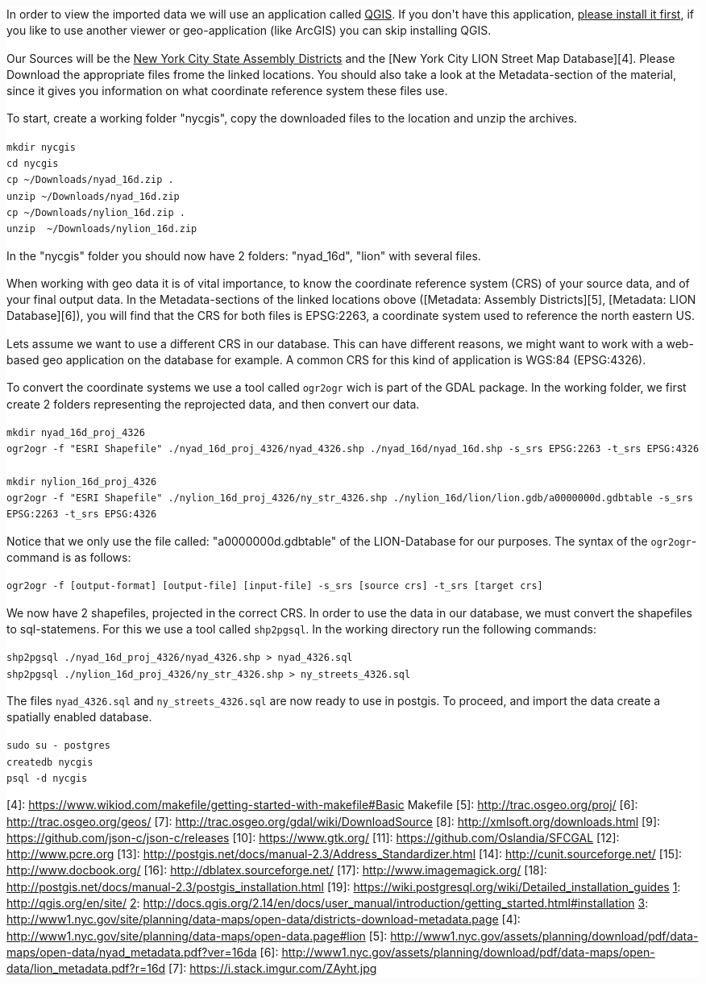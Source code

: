 In order to view the imported data we will use an application called [QGIS][1]. If you don't have this application, [please install it first][2], if you like to use another viewer or geo-application (like ArcGIS) you can skip installing QGIS.

Our Sources will be the [New York City State Assembly Districts][3] and the [New York City LION Street Map Database][4]. Please Download the appropriate files frome the linked locations. You should also take a look at the Metadata-section of the material, since it gives you information on what coordinate reference system these files use.

To start, create a working folder "nycgis", copy the downloaded files to the location and unzip the archives.

    mkdir nycgis
    cd nycgis
    cp ~/Downloads/nyad_16d.zip .
    unzip ~/Downloads/nyad_16d.zip
    cp ~/Downloads/nylion_16d.zip .
    unzip  ~/Downloads/nylion_16d.zip

In the "nycgis" folder you should now have 2 folders: "nyad_16d", "lion" with several files. 

When working with geo data it is of vital importance, to know the coordinate reference system (CRS) of your source data, and of your final output data. In the Metadata-sections of the linked locations obove ([Metadata: Assembly Districts][5], [Metadata: LION Database][6]), you will find that the CRS for both files is EPSG:2263, a coordinate system used to reference the north eastern US.

Lets assume we want to use a different CRS in our database. This can have different reasons, we might want to work with a web-based geo application on the database for example. A common CRS for this kind of application is WGS:84 (EPSG:4326).

To convert the coordinate systems we use a tool called `ogr2ogr` wich is part of the GDAL package. In the working folder, we first create 2 folders representing the reprojected data, and then convert our data.

    mkdir nyad_16d_proj_4326
    ogr2ogr -f "ESRI Shapefile" ./nyad_16d_proj_4326/nyad_4326.shp ./nyad_16d/nyad_16d.shp -s_srs EPSG:2263 -t_srs EPSG:4326

    mkdir nylion_16d_proj_4326
    ogr2ogr -f "ESRI Shapefile" ./nylion_16d_proj_4326/ny_str_4326.shp ./nylion_16d/lion/lion.gdb/a0000000d.gdbtable -s_srs EPSG:2263 -t_srs EPSG:4326

Notice that we only use the file called: "a0000000d.gdbtable" of the LION-Database for our purposes. The syntax of the `ogr2ogr`-command is as follows:

    ogr2ogr -f [output-format] [output-file] [input-file] -s_srs [source crs] -t_srs [target crs]

We now have 2 shapefiles, projected in the correct CRS. In order to use the data in our database, we must convert the shapefiles to sql-statemens. For this we use a tool called `shp2pgsql`. In the working directory run the following commands:

    shp2pgsql ./nyad_16d_proj_4326/nyad_4326.shp > nyad_4326.sql
    shp2pgsql ./nylion_16d_proj_4326/ny_str_4326.shp > ny_streets_4326.sql

The files `nyad_4326.sql` and `ny_streets_4326.sql` are now ready to use in postgis. To proceed, and import the data create a spatially enabled database.

    sudo su - postgres
    createdb nycgis
    psql -d nycgis


  [1]: http://postgis.net/documentation/
  [2]: https://www.postgresql.org/
  [3]: https://www.wikiod.com/gcc/getting-started-with-gcc
  [4]: https://www.wikiod.com/makefile/getting-started-with-makefile#Basic Makefile
  [5]: http://trac.osgeo.org/proj/
  [6]: http://trac.osgeo.org/geos/
  [7]: http://trac.osgeo.org/gdal/wiki/DownloadSource
  [8]: http://xmlsoft.org/downloads.html
  [9]: https://github.com/json-c/json-c/releases
  [10]: https://www.gtk.org/
  [11]: https://github.com/Oslandia/SFCGAL
  [12]: http://www.pcre.org
  [13]: http://postgis.net/docs/manual-2.3/Address_Standardizer.html
  [14]: http://cunit.sourceforge.net/
  [15]: http://www.docbook.org/
  [16]: http://dblatex.sourceforge.net/
  [17]: http://www.imagemagick.org/
  [18]: http://postgis.net/docs/manual-2.3/postgis_installation.html
  [19]: https://wiki.postgresql.org/wiki/Detailed_installation_guides
  [1]: http://qgis.org/en/site/
  [2]: http://docs.qgis.org/2.14/en/docs/user_manual/introduction/getting_started.html#installation
  [3]: http://www1.nyc.gov/site/planning/data-maps/open-data/districts-download-metadata.page
  [4]: http://www1.nyc.gov/site/planning/data-maps/open-data.page#lion
  [5]: http://www1.nyc.gov/assets/planning/download/pdf/data-maps/open-data/nyad_metadata.pdf?ver=16da
  [6]: http://www1.nyc.gov/assets/planning/download/pdf/data-maps/open-data/lion_metadata.pdf?r=16d
  [7]: https://i.stack.imgur.com/ZAyht.jpg